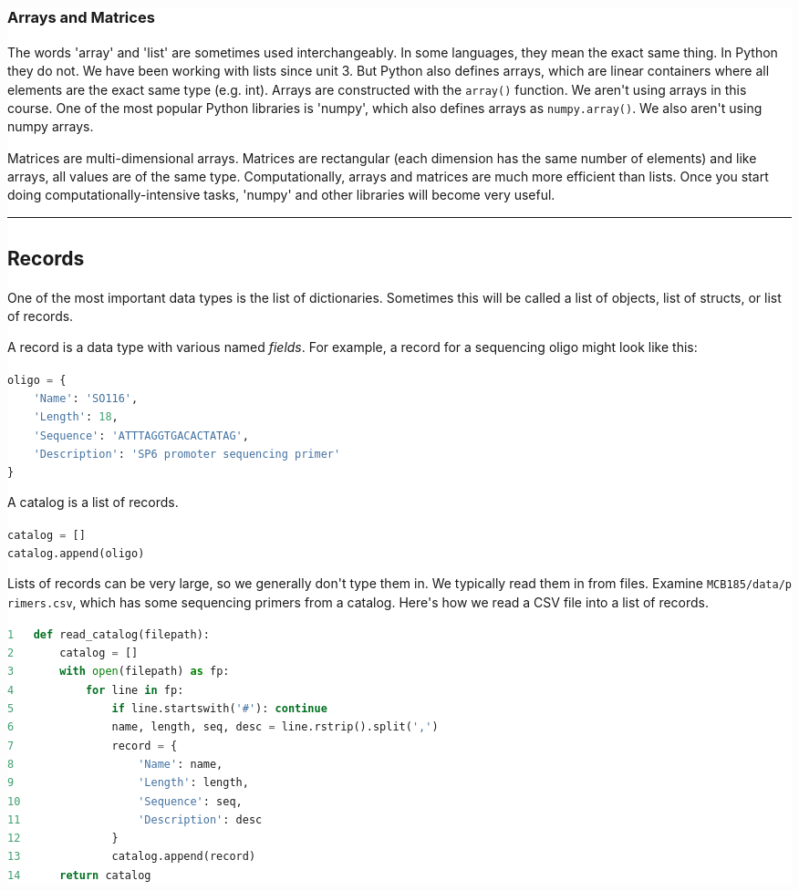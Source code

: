### Arrays and Matrices ###

The words 'array' and 'list' are sometimes used interchangeably. In some
languages, they mean the exact same thing. In Python they do not. We have been
working with lists since unit 3. But Python also defines arrays, which are
linear containers where all elements are the exact same type (e.g. int). Arrays
are constructed with the `array()` function. We aren't using arrays in this
course. One of the most popular Python libraries is 'numpy', which also defines
arrays as `numpy.array()`. We also aren't using numpy arrays.

Matrices are multi-dimensional arrays. Matrices are rectangular (each dimension
has the same number of elements) and like arrays, all values are of the same
type. Computationally, arrays and matrices are much more efficient than lists.
Once you start doing computationally-intensive tasks, 'numpy' and other
libraries will become very useful.

------------------------------------------------------------------------------

## Records ##

One of the most important data types is the list of dictionaries. Sometimes
this will be called a list of objects, list of structs, or list of records.

A record is a data type with various named _fields_. For example, a record for
a sequencing oligo might look like this:

```python
oligo = {
    'Name': 'SO116',
    'Length': 18,
    'Sequence': 'ATTTAGGTGACACTATAG',
    'Description': 'SP6 promoter sequencing primer'
}
```

A catalog is a list of records.

```python
catalog = []
catalog.append(oligo)
```

Lists of records can be very large, so we generally don't type them in. We
typically read them in from files. Examine `MCB185/data/primers.csv`, which has
some sequencing primers from a catalog. Here's how we read a CSV file into a
list of records.

```python
1   def read_catalog(filepath):
2       catalog = []
3       with open(filepath) as fp:
4           for line in fp:
5               if line.startswith('#'): continue
6               name, length, seq, desc = line.rstrip().split(',')
7               record = {
8                   'Name': name,
9                   'Length': length,
10                  'Sequence': seq,
11                  'Description': desc
12              }
13              catalog.append(record)
14      return catalog
```
